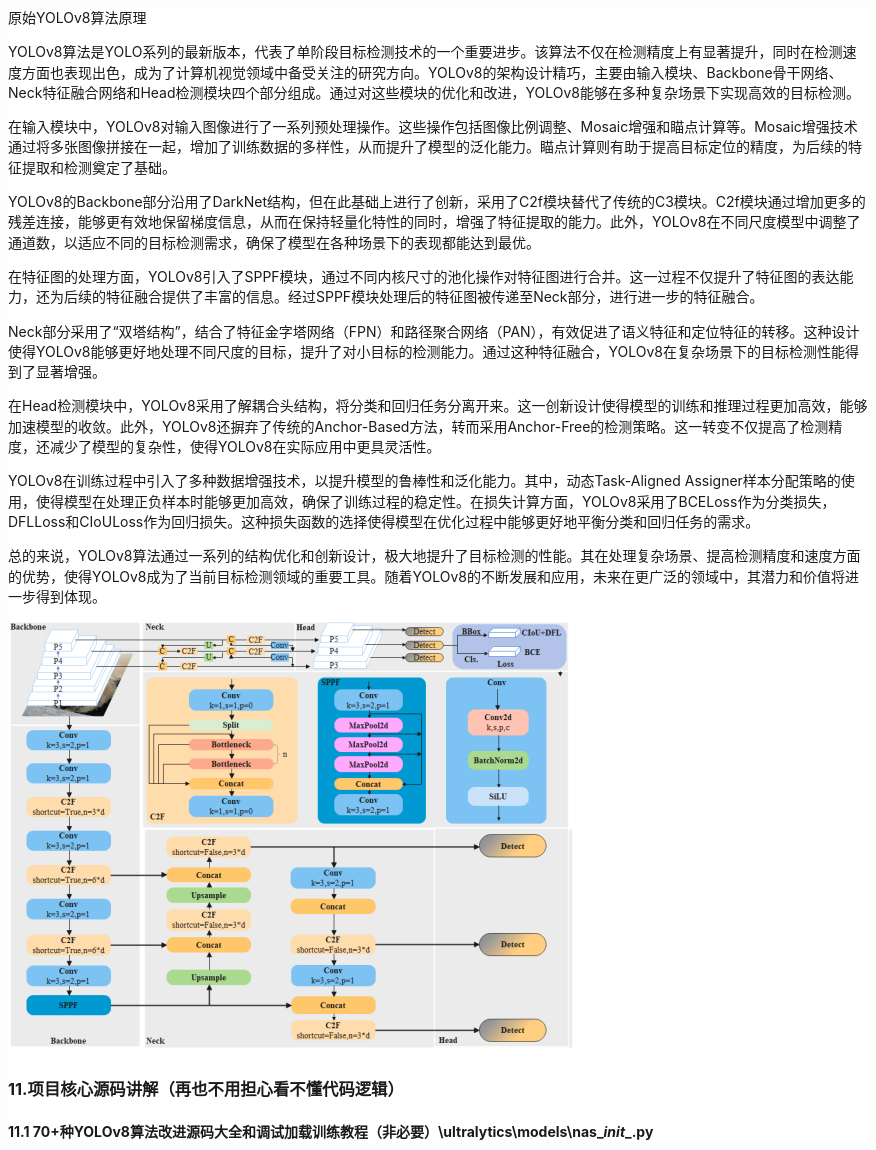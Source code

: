 原始YOLOv8算法原理

YOLOv8算法是YOLO系列的最新版本，代表了单阶段目标检测技术的一个重要进步。该算法不仅在检测精度上有显著提升，同时在检测速度方面也表现出色，成为了计算机视觉领域中备受关注的研究方向。YOLOv8的架构设计精巧，主要由输入模块、Backbone骨干网络、Neck特征融合网络和Head检测模块四个部分组成。通过对这些模块的优化和改进，YOLOv8能够在多种复杂场景下实现高效的目标检测。

在输入模块中，YOLOv8对输入图像进行了一系列预处理操作。这些操作包括图像比例调整、Mosaic增强和瞄点计算等。Mosaic增强技术通过将多张图像拼接在一起，增加了训练数据的多样性，从而提升了模型的泛化能力。瞄点计算则有助于提高目标定位的精度，为后续的特征提取和检测奠定了基础。

YOLOv8的Backbone部分沿用了DarkNet结构，但在此基础上进行了创新，采用了C2f模块替代了传统的C3模块。C2f模块通过增加更多的残差连接，能够更有效地保留梯度信息，从而在保持轻量化特性的同时，增强了特征提取的能力。此外，YOLOv8在不同尺度模型中调整了通道数，以适应不同的目标检测需求，确保了模型在各种场景下的表现都能达到最优。

在特征图的处理方面，YOLOv8引入了SPPF模块，通过不同内核尺寸的池化操作对特征图进行合并。这一过程不仅提升了特征图的表达能力，还为后续的特征融合提供了丰富的信息。经过SPPF模块处理后的特征图被传递至Neck部分，进行进一步的特征融合。

Neck部分采用了“双塔结构”，结合了特征金字塔网络（FPN）和路径聚合网络（PAN），有效促进了语义特征和定位特征的转移。这种设计使得YOLOv8能够更好地处理不同尺度的目标，提升了对小目标的检测能力。通过这种特征融合，YOLOv8在复杂场景下的目标检测性能得到了显著增强。

在Head检测模块中，YOLOv8采用了解耦合头结构，将分类和回归任务分离开来。这一创新设计使得模型的训练和推理过程更加高效，能够加速模型的收敛。此外，YOLOv8还摒弃了传统的Anchor-Based方法，转而采用Anchor-Free的检测策略。这一转变不仅提高了检测精度，还减少了模型的复杂性，使得YOLOv8在实际应用中更具灵活性。

YOLOv8在训练过程中引入了多种数据增强技术，以提升模型的鲁棒性和泛化能力。其中，动态Task-Aligned Assigner样本分配策略的使用，使得模型在处理正负样本时能够更加高效，确保了训练过程的稳定性。在损失计算方面，YOLOv8采用了BCELoss作为分类损失，DFLLoss和CIoULoss作为回归损失。这种损失函数的选择使得模型在优化过程中能够更好地平衡分类和回归任务的需求。

总的来说，YOLOv8算法通过一系列的结构优化和创新设计，极大地提升了目标检测的性能。其在处理复杂场景、提高检测精度和速度方面的优势，使得YOLOv8成为了当前目标检测领域的重要工具。随着YOLOv8的不断发展和应用，未来在更广泛的领域中，其潜力和价值将进一步得到体现。

![18.png](18.png)

### 11.项目核心源码讲解（再也不用担心看不懂代码逻辑）

#### 11.1 70+种YOLOv8算法改进源码大全和调试加载训练教程（非必要）\ultralytics\models\nas\__init__.py

